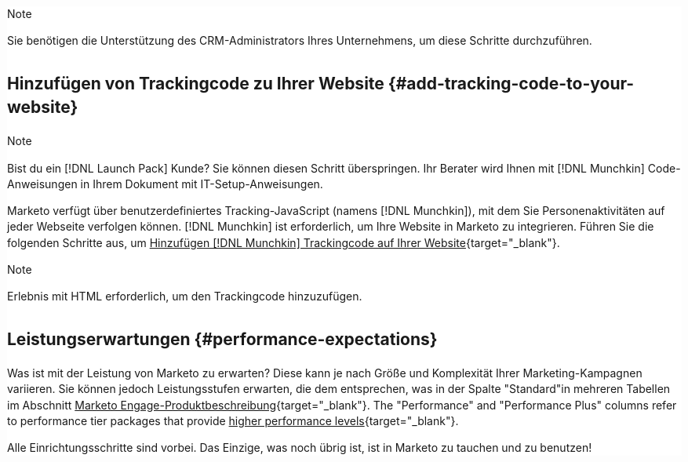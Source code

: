 >[!NOTE]
>
>Sie benötigen die Unterstützung des CRM-Administrators Ihres Unternehmens, um diese Schritte durchzuführen.

## Hinzufügen von Trackingcode zu Ihrer Website {#add-tracking-code-to-your-website}

>[!NOTE]
>
>Bist du ein [!DNL Launch Pack] Kunde? Sie können diesen Schritt überspringen. Ihr Berater wird Ihnen mit [!DNL Munchkin] Code-Anweisungen in Ihrem Dokument mit IT-Setup-Anweisungen.

Marketo verfügt über benutzerdefiniertes Tracking-JavaScript (namens [!DNL Munchkin]), mit dem Sie Personenaktivitäten auf jeder Webseite verfolgen können. [!DNL Munchkin] ist erforderlich, um Ihre Website in Marketo zu integrieren. Führen Sie die folgenden Schritte aus, um [Hinzufügen [!DNL Munchkin] Trackingcode auf Ihrer Website](/help/marketo/product-docs/administration/additional-integrations/add-munchkin-tracking-code-to-your-website.md){target="_blank"}.

>[!NOTE]
>
>Erlebnis mit HTML erforderlich, um den Trackingcode hinzuzufügen.

## Leistungserwartungen {#performance-expectations}

Was ist mit der Leistung von Marketo zu erwarten? Diese kann je nach Größe und Komplexität Ihrer Marketing-Kampagnen variieren. Sie können jedoch Leistungsstufen erwarten, die dem entsprechen, was in der Spalte &quot;Standard&quot;in mehreren Tabellen im Abschnitt [Marketo Engage-Produktbeschreibung](https://helpx.adobe.com/legal/product-descriptions/adobe-marketo-engage---product-description.html){target="_blank"}. The "Performance" and "Performance Plus" columns refer to performance tier packages that provide [higher performance levels](https://nation.marketo.com/t5/product-documents/marketo-engage-performance-tiers/ta-p/328835){target="_blank"}.

Alle Einrichtungsschritte sind vorbei. Das Einzige, was noch übrig ist, ist in Marketo zu tauchen und zu benutzen!
